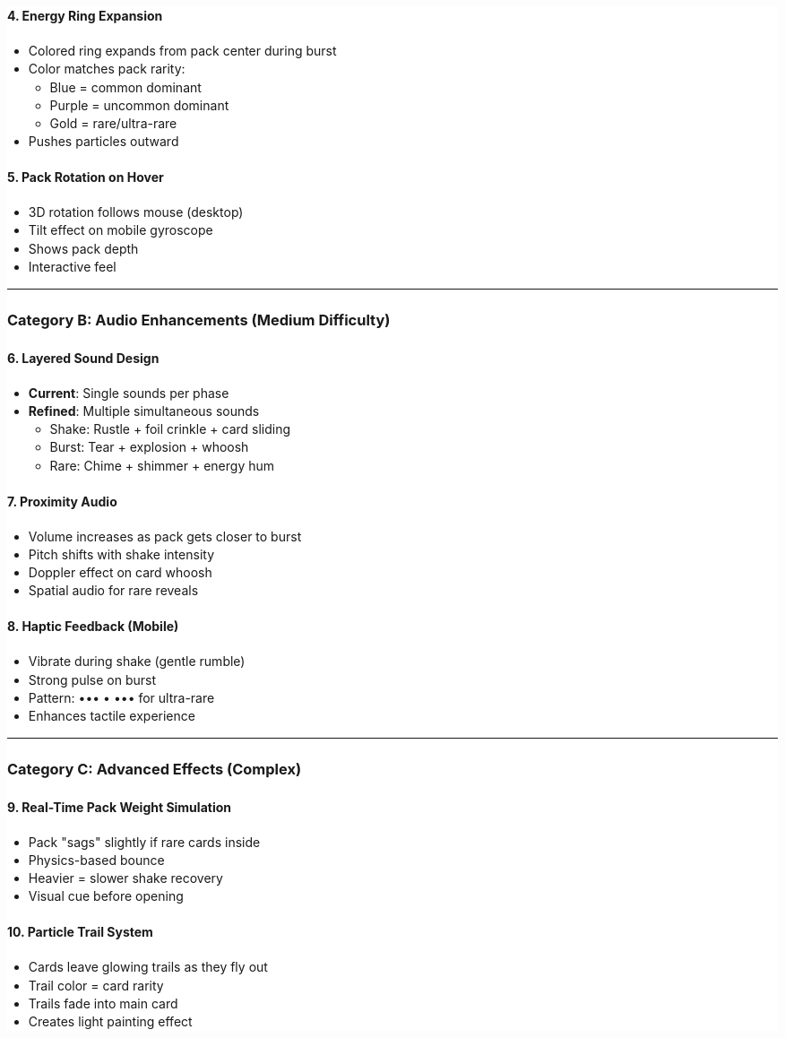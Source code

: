 #### 4. **Energy Ring Expansion**
- Colored ring expands from pack center during burst
- Color matches pack rarity:
  - Blue = common dominant
  - Purple = uncommon dominant
  - Gold = rare/ultra-rare
- Pushes particles outward

#### 5. **Pack Rotation on Hover**
- 3D rotation follows mouse (desktop)
- Tilt effect on mobile gyroscope
- Shows pack depth
- Interactive feel

---

### **Category B: Audio Enhancements (Medium Difficulty)**

#### 6. **Layered Sound Design**
- **Current**: Single sounds per phase
- **Refined**: Multiple simultaneous sounds
  - Shake: Rustle + foil crinkle + card sliding
  - Burst: Tear + explosion + whoosh
  - Rare: Chime + shimmer + energy hum

#### 7. **Proximity Audio**
- Volume increases as pack gets closer to burst
- Pitch shifts with shake intensity
- Doppler effect on card whoosh
- Spatial audio for rare reveals

#### 8. **Haptic Feedback** (Mobile)
- Vibrate during shake (gentle rumble)
- Strong pulse on burst
- Pattern: ••• • ••• for ultra-rare
- Enhances tactile experience

---

### **Category C: Advanced Effects (Complex)**

#### 9. **Real-Time Pack Weight Simulation**
- Pack "sags" slightly if rare cards inside
- Physics-based bounce
- Heavier = slower shake recovery
- Visual cue before opening

#### 10. **Particle Trail System**
- Cards leave glowing trails as they fly out
- Trail color = card rarity
- Trails fade into main card
- Creates light painting effect
